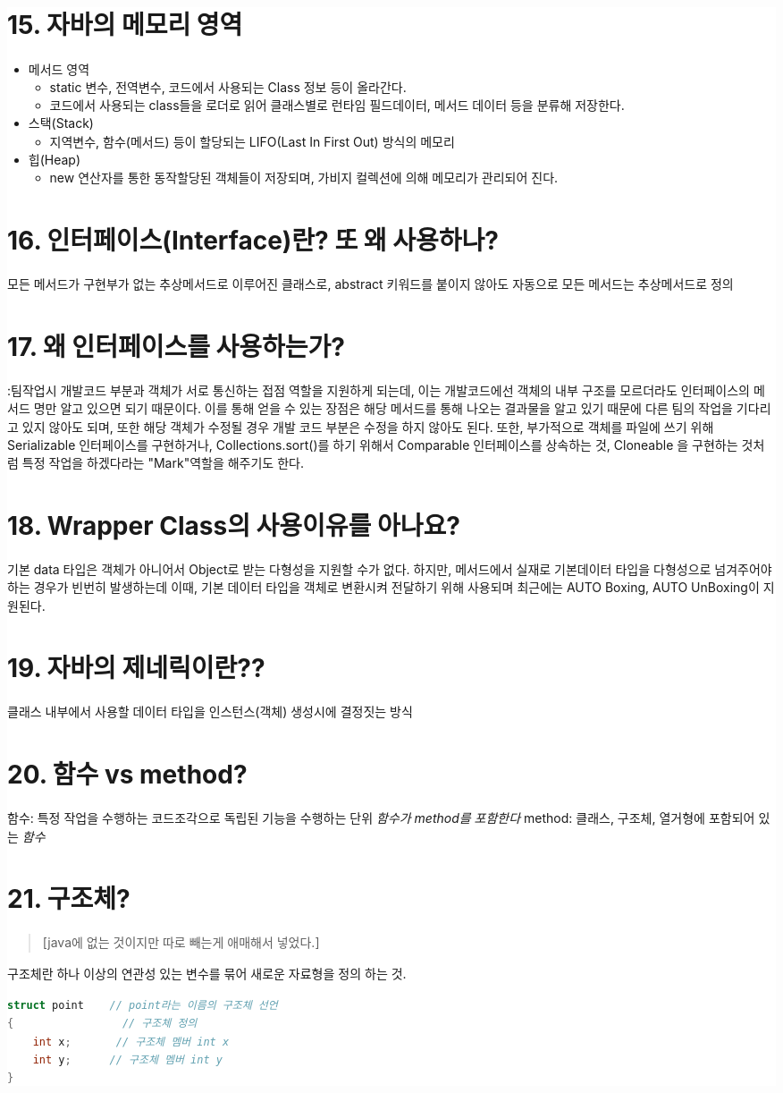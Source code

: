 
# 15. 자바의 메모리 영역
- 메서드 영역
  - static 변수, 전역변수, 코드에서 사용되는 Class 정보 등이 올라간다.
  - 코드에서 사용되는 class들을 로더로 읽어 클래스별로 런타임 필드데이터, 메서드 데이터 등을 분류해 저장한다.
- 스택(Stack)
  - 지역변수, 함수(메서드) 등이 할당되는 LIFO(Last In First Out) 방식의 메모리
- 힙(Heap)
  - new 연산자를 통한 동작할당된 객체들이 저장되며, 가비지 컬렉션에 의해 메모리가 관리되어 진다.


# 16. 인터페이스(Interface)란? 또 왜 사용하나?
모든 메서드가 구현부가 없는 추상메서드로 이루어진 클래스로, abstract 키워드를 붙이지 않아도 자동으로 모든 메서드는 추상메서드로 정의


# 17. 왜 인터페이스를 사용하는가?
:팀작업시 개발코드 부분과 객체가 서로 통신하는 접점 역할을 지원하게 되는데, 이는 개발코드에선 객체의 내부 구조를 모르더라도 인터페이스의 메서드 명만 알고 있으면 되기 때문이다.
이를 통해 얻을 수 있는 장점은 해당 메서드를 통해 나오는 결과물을 알고 있기 때문에 다른 팀의 작업을 기다리고 있지 않아도 되며, 또한 해당 객체가 수정될 경우 개발 코드 부분은 수정을 하지 않아도 된다.
또한, 부가적으로 객체를 파일에 쓰기 위해 Serializable 인터페이스를 구현하거나, Collections.sort()를 하기 위해서 Comparable 인터페이스를 상속하는 것, Cloneable 을 구현하는 것처럼 특정 작업을 하겠다라는 "Mark"역할을 해주기도 한다.


# 18. Wrapper Class의 사용이유를 아나요?
기본 data 타입은 객체가 아니어서 Object로 받는 다형성을 지원할 수가 없다. 하지만, 메서드에서 실재로 기본데이터 타입을 다형성으로 넘겨주어야 하는 경우가 빈번히 발생하는데 이때, 기본 데이터 타입을 객체로 변환시켜 전달하기 위해 사용되며 최근에는 AUTO Boxing, AUTO UnBoxing이 지원된다.


# 19. 자바의 제네릭이란??
클래스 내부에서 사용할 데이터 타입을 인스턴스(객체) 생성시에 결정짓는 방식

# 20. 함수 vs method?
함수: 특정 작업을 수행하는 코드조각으로 독립된 기능을 수행하는 단위 *함수가 method를 포함한다*
method: 클래스, 구조체, 열거형에 포함되어 있는 *함수*


# 21. 구조체?
> [java에 없는 것이지만 따로 빼는게 애매해서 넣었다.]

구조체란 하나 이상의 연관성 있는 변수를 묶어 새로운 자료형을 정의 하는 것.

``` c
struct point    // point라는 이름의 구조체 선언
{                 // 구조체 정의
    int x;       // 구조체 멤버 int x
    int y;      // 구조체 멤버 int y
}
```
